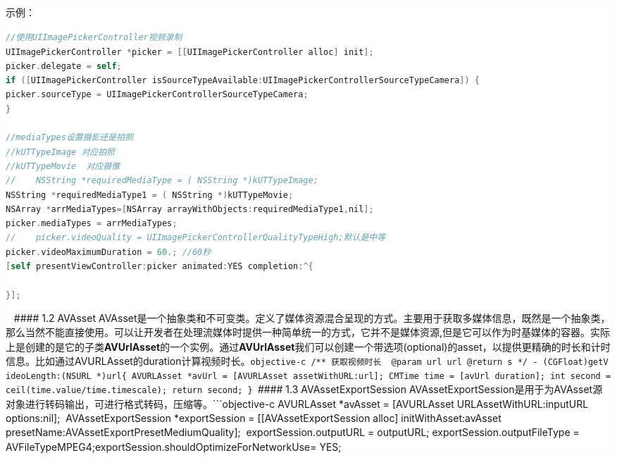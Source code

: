示例：

```objective-c
//使用UIImagePickerController视频录制
UIImagePickerController *picker = [[UIImagePickerController alloc] init];
picker.delegate = self;
if ([UIImagePickerController isSourceTypeAvailable:UIImagePickerControllerSourceTypeCamera]) {
picker.sourceType = UIImagePickerControllerSourceTypeCamera;
}

//mediaTypes设置摄影还是拍照
//kUTTypeImage 对应拍照
//kUTTypeMovie  对应摄像
//    NSString *requiredMediaType = ( NSString *)kUTTypeImage;
NSString *requiredMediaType1 = ( NSString *)kUTTypeMovie;
NSArray *arrMediaTypes=[NSArray arrayWithObjects:requiredMediaType1,nil];
picker.mediaTypes = arrMediaTypes;
//    picker.videoQuality = UIImagePickerControllerQualityTypeHigh;默认是中等
picker.videoMaximumDuration = 60.; //60秒
[self presentViewController:picker animated:YES completion:^{

}];
```

​
​
​
​#### 1.2 AVAsset
​
​AVAsset是一个抽象类和不可变类。定义了媒体资源混合呈现的方式。主要用于获取多媒体信息，既然是一个抽象类，那么当然不能直接使用。可以让开发者在处理流媒体时提供一种简单统一的方式，它并不是媒体资源,但是它可以作为时基媒体的容器。
​
​实际上是创建的是它的子类**AVUrlAsset**的一个实例。通过**AVUrlAsset**我们可以创建一个带选项(optional)的asset，以提供更精确的时长和计时信息。比如通过AVURLAsset的duration计算视频时长。
​
​```objective-c
​/**
​获取视频时长
​
​@param url url
​@return s
​*/
​- (CGFloat)getVideoLength:(NSURL *)url{
​AVURLAsset *avUrl = [AVURLAsset assetWithURL:url];
​CMTime time = [avUrl duration];
​int second = ceil(time.value/time.timescale);
​return second;
​}
​```
​
​
​
​#### 1.3 AVAssetExportSession
​
​AVAssetExportSession是用于为AVAsset源对象进行转码输出，可进行格式转码，压缩等。
​
​```objective-c
​AVURLAsset *avAsset = [AVURLAsset URLAssetWithURL:inputURL options:nil];
​
​AVAssetExportSession *exportSession = [[AVAssetExportSession alloc] initWithAsset:avAsset presetName:AVAssetExportPresetMediumQuality];
​
​exportSession.outputURL = outputURL;
​exportSession.outputFileType = AVFileTypeMPEG4;
​exportSession.shouldOptimizeForNetworkUse= YES;